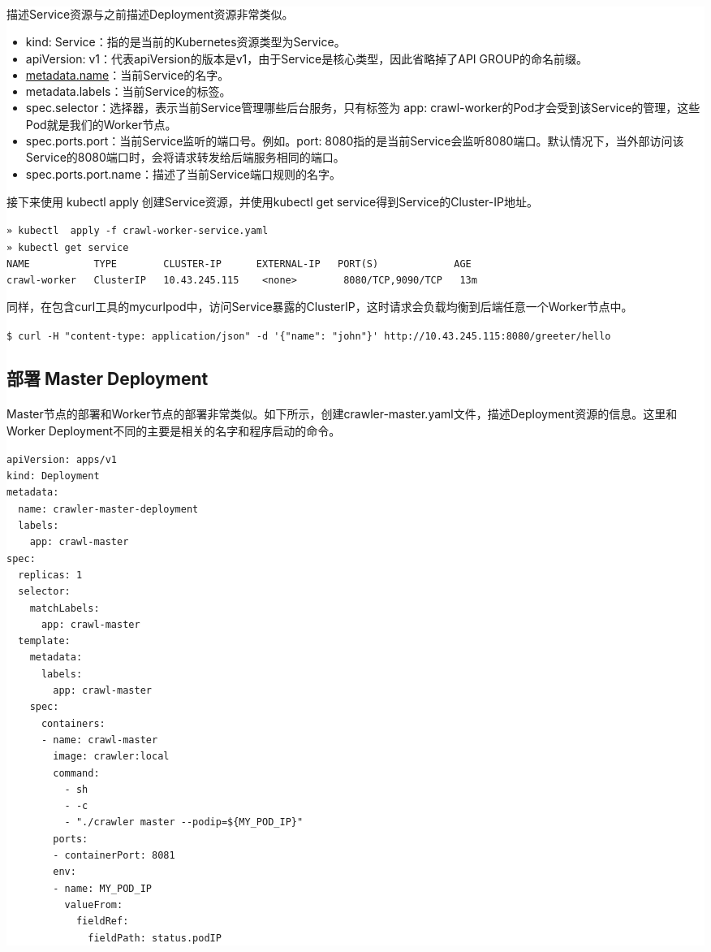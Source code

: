 描述Service资源与之前描述Deployment资源非常类似。

- kind: Service：指的是当前的Kubernetes资源类型为Service。
- apiVersion: v1：代表apiVersion的版本是v1，由于Service是核心类型，因此省略掉了API GROUP的命名前缀。
- [metadata.name](http://metadata.name)：当前Service的名字。
- metadata.labels：当前Service的标签。
- spec.selector：选择器，表示当前Service管理哪些后台服务，只有标签为 app: crawl-worker的Pod才会受到该Service的管理，这些Pod就是我们的Worker节点。
- spec.ports.port：当前Service监听的端口号。例如。port: 8080指的是当前Service会监听8080端口。默认情况下，当外部访问该Service的8080端口时，会将请求转发给后端服务相同的端口。
- spec.ports.port.name：描述了当前Service端口规则的名字。

接下来使用 kubectl apply 创建Service资源，并使用kubectl get service得到Service的Cluster-IP地址。

```plain
» kubectl  apply -f crawl-worker-service.yaml
» kubectl get service
NAME           TYPE        CLUSTER-IP      EXTERNAL-IP   PORT(S)             AGE
crawl-worker   ClusterIP   10.43.245.115    <none>        8080/TCP,9090/TCP   13m

```

同样，在包含curl工具的mycurlpod中，访问Service暴露的ClusterIP，这时请求会负载均衡到后端任意一个Worker节点中。

```plain
$ curl -H "content-type: application/json" -d '{"name": "john"}' http://10.43.245.115:8080/greeter/hello

```

## 部署 Master Deployment

Master节点的部署和Worker节点的部署非常类似。如下所示，创建crawler-master.yaml文件，描述Deployment资源的信息。这里和Worker Deployment不同的主要是相关的名字和程序启动的命令。

```plain
apiVersion: apps/v1
kind: Deployment
metadata:
  name: crawler-master-deployment
  labels:
    app: crawl-master
spec:
  replicas: 1
  selector:
    matchLabels:
      app: crawl-master
  template:
    metadata:
      labels:
        app: crawl-master
    spec:
      containers:
      - name: crawl-master
        image: crawler:local
        command:
          - sh
          - -c
          - "./crawler master --podip=${MY_POD_IP}"
        ports:
        - containerPort: 8081
        env:
        - name: MY_POD_IP
          valueFrom:
            fieldRef:
              fieldPath: status.podIP

```